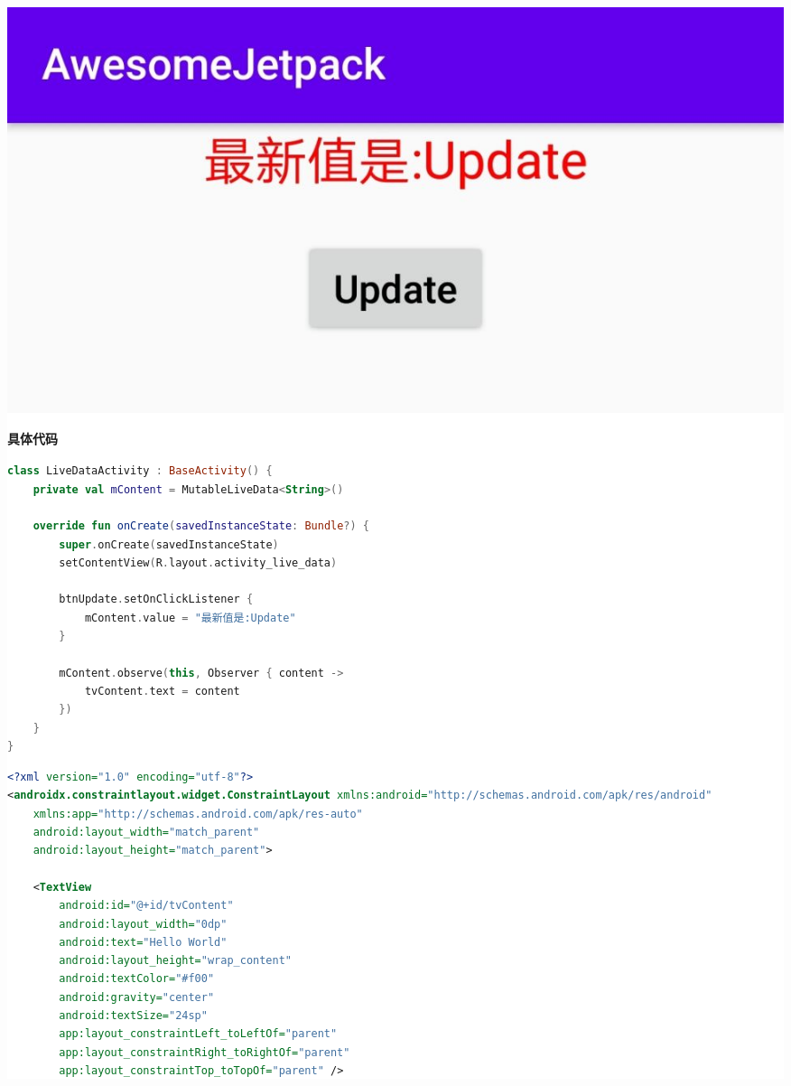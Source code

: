 ![](https://github.com/jhbxyz/ArticleRecord/blob/master/articles/Jetpack/images/1-3.jpg)

**具体代码**

```kotlin
class LiveDataActivity : BaseActivity() {
    private val mContent = MutableLiveData<String>()
    
    override fun onCreate(savedInstanceState: Bundle?) {
        super.onCreate(savedInstanceState)
        setContentView(R.layout.activity_live_data)

        btnUpdate.setOnClickListener {
            mContent.value = "最新值是:Update"
        }

        mContent.observe(this, Observer { content ->
            tvContent.text = content
        })
    }
}
```

```xml
<?xml version="1.0" encoding="utf-8"?>
<androidx.constraintlayout.widget.ConstraintLayout xmlns:android="http://schemas.android.com/apk/res/android"
    xmlns:app="http://schemas.android.com/apk/res-auto"
    android:layout_width="match_parent"
    android:layout_height="match_parent">

    <TextView
        android:id="@+id/tvContent"
        android:layout_width="0dp"
        android:text="Hello World"
        android:layout_height="wrap_content"
        android:textColor="#f00"
        android:gravity="center"
        android:textSize="24sp"
        app:layout_constraintLeft_toLeftOf="parent"
        app:layout_constraintRight_toRightOf="parent"
        app:layout_constraintTop_toTopOf="parent" />

```